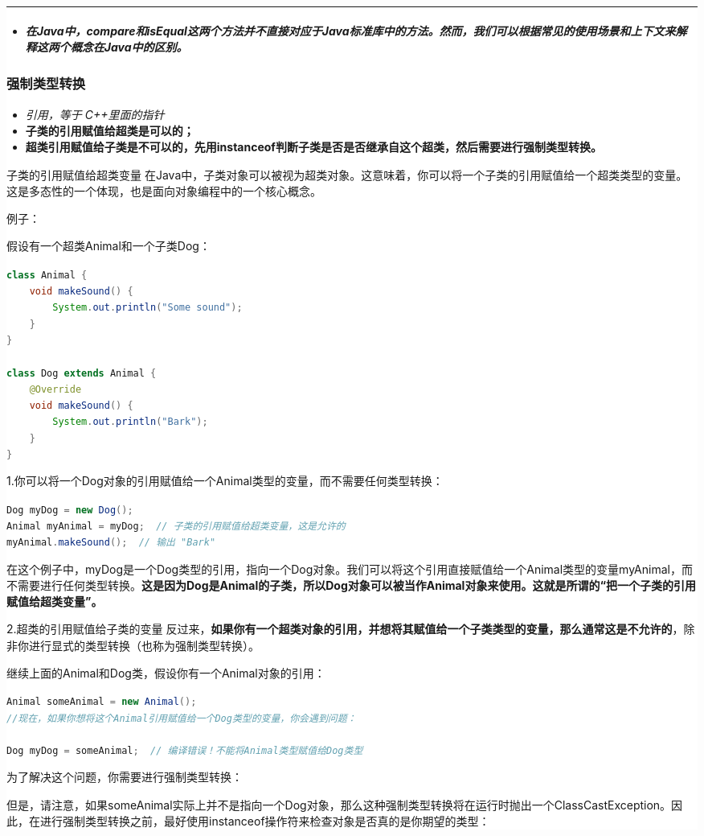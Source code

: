 
---
+ ##### 在Java中，compare和isEqual这两个方法并不直接对应于Java标准库中的方法。然而，我们可以根据常见的使用场景和上下文来解释这两个概念在Java中的区别。


### 强制类型转换
+ *引用，等于 C++里面的指针*
+ **子类的引用赋值给超类是可以的；**
+ **超类引用赋值给子类是不可以的，先用instanceof判断子类是否是否继承自这个超类，然后需要进行强制类型转换。**

子类的引用赋值给超类变量
在Java中，子类对象可以被视为超类对象。这意味着，你可以将一个子类的引用赋值给一个超类类型的变量。这是多态性的一个体现，也是面向对象编程中的一个核心概念。

例子：

假设有一个超类Animal和一个子类Dog：

```java
class Animal {  
    void makeSound() {  
        System.out.println("Some sound");  
    }  
}  
  
class Dog extends Animal {  
    @Override  
    void makeSound() {  
        System.out.println("Bark");  
    }  
}

```

1.你可以将一个Dog对象的引用赋值给一个Animal类型的变量，而不需要任何类型转换：

```java
Dog myDog = new Dog();  
Animal myAnimal = myDog;  // 子类的引用赋值给超类变量，这是允许的  
myAnimal.makeSound();  // 输出 "Bark"
```

在这个例子中，myDog是一个Dog类型的引用，指向一个Dog对象。我们可以将这个引用直接赋值给一个Animal类型的变量myAnimal，而不需要进行任何类型转换。**这是因为Dog是Animal的子类，所以Dog对象可以被当作Animal对象来使用。这就是所谓的“把一个子类的引用赋值给超类变量”。**

2.超类的引用赋值给子类的变量
反过来，**如果你有一个超类对象的引用，并想将其赋值给一个子类类型的变量，那么通常这是不允许的**，除非你进行显式的类型转换（也称为强制类型转换）。

继续上面的Animal和Dog类，假设你有一个Animal对象的引用：

```java
Animal someAnimal = new Animal();
//现在，如果你想将这个Animal引用赋值给一个Dog类型的变量，你会遇到问题：

Dog myDog = someAnimal;  // 编译错误！不能将Animal类型赋值给Dog类型
```
为了解决这个问题，你需要进行强制类型转换：

但是，请注意，如果someAnimal实际上并不是指向一个Dog对象，那么这种强制类型转换将在运行时抛出一个ClassCastException。因此，在进行强制类型转换之前，最好使用instanceof操作符来检查对象是否真的是你期望的类型：
